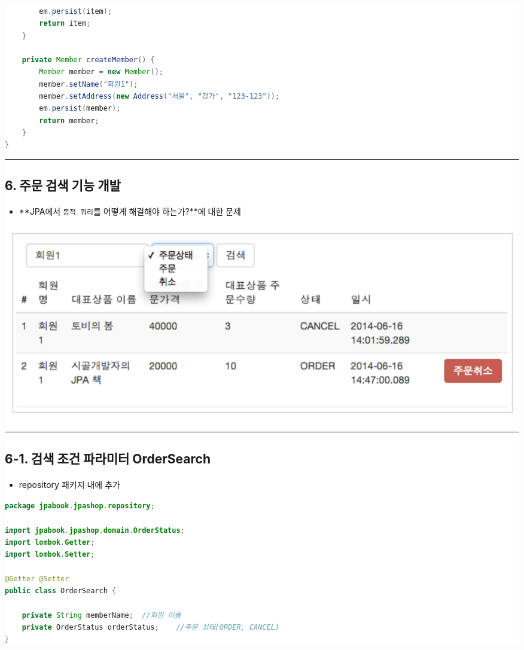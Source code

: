 ```java
        em.persist(item);
        return item;
    }

    private Member createMember() {
        Member member = new Member();
        member.setName("회원1");
        member.setAddress(new Address("서울", "강가", "123-123"));
        em.persist(member);
        return member;
    }
}
```

---

## 6. 주문 검색 기능 개발

+ **JPA에서 `동적 쿼리`를 어떻게 해결해야 하는가?**에 대한 문제

![Desktop View](/assets/img/post/helloShop/2021-01-09-orderSearch-service.png)

---

## 6-1. 검색 조건 파라미터 OrderSearch

+ repository 패키지 내에 추가 

```java
package jpabook.jpashop.repository;

import jpabook.jpashop.domain.OrderStatus;
import lombok.Getter;
import lombok.Setter;

@Getter @Setter
public class OrderSearch {

    private String memberName;  //회원 이름
    private OrderStatus orderStatus;    //주문 상태[ORDER, CANCEL]
}
```
